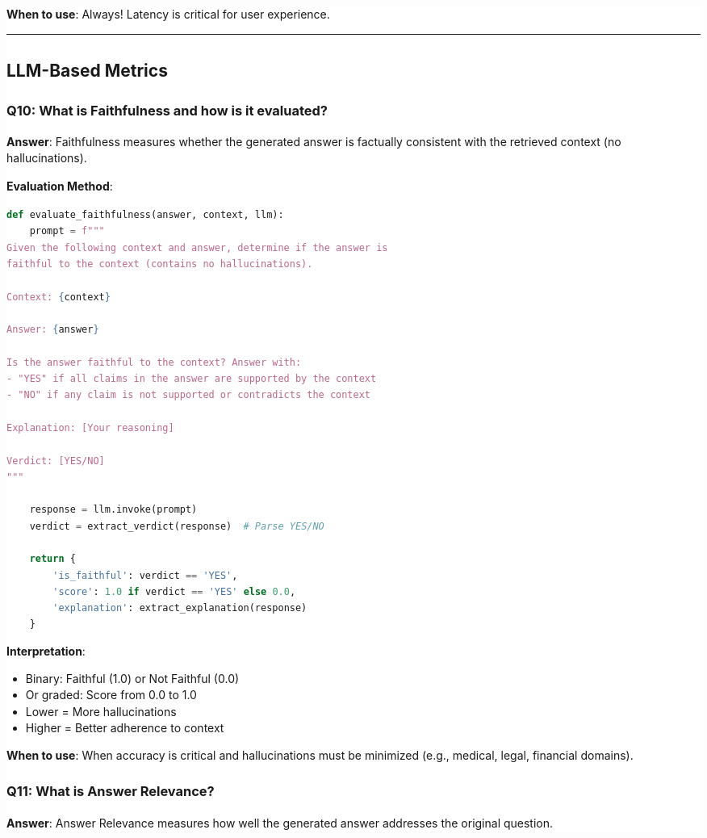 **When to use**: Always! Latency is critical for user experience.

---

## LLM-Based Metrics

### Q10: What is Faithfulness and how is it evaluated?

**Answer**: Faithfulness measures whether the generated answer is factually consistent with the retrieved context (no hallucinations).

**Evaluation Method**:
```python
def evaluate_faithfulness(answer, context, llm):
    prompt = f"""
Given the following context and answer, determine if the answer is 
faithful to the context (contains no hallucinations).

Context: {context}

Answer: {answer}

Is the answer faithful to the context? Answer with:
- "YES" if all claims in the answer are supported by the context
- "NO" if any claim is not supported or contradicts the context

Explanation: [Your reasoning]

Verdict: [YES/NO]
"""
    
    response = llm.invoke(prompt)
    verdict = extract_verdict(response)  # Parse YES/NO
    
    return {
        'is_faithful': verdict == 'YES',
        'score': 1.0 if verdict == 'YES' else 0.0,
        'explanation': extract_explanation(response)
    }
```

**Interpretation**:
- Binary: Faithful (1.0) or Not Faithful (0.0)
- Or graded: Score from 0.0 to 1.0
- Lower = More hallucinations
- Higher = Better adherence to context

**When to use**: When accuracy is critical and hallucinations must be minimized (e.g., medical, legal, financial domains).

### Q11: What is Answer Relevance?

**Answer**: Answer Relevance measures how well the generated answer addresses the original question.
